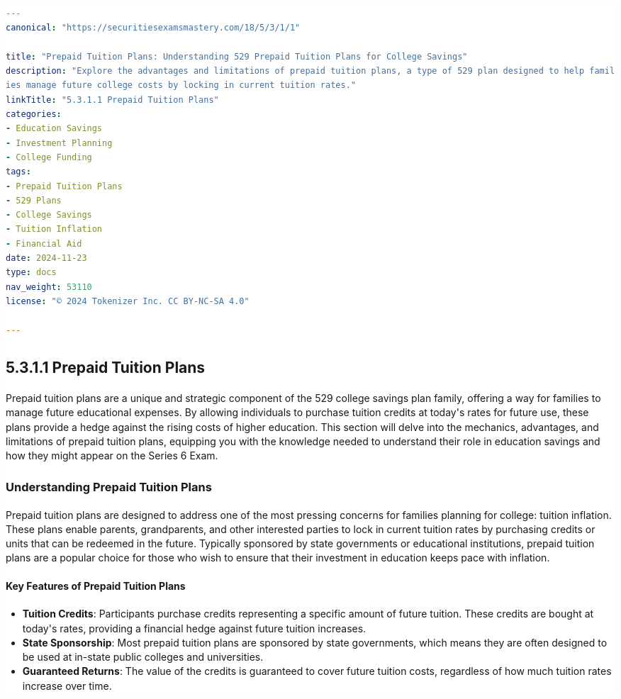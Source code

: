 ```yaml
---
canonical: "https://securitiesexamsmastery.com/18/5/3/1/1"

title: "Prepaid Tuition Plans: Understanding 529 Prepaid Tuition Plans for College Savings"
description: "Explore the advantages and limitations of prepaid tuition plans, a type of 529 plan designed to help families manage future college costs by locking in current tuition rates."
linkTitle: "5.3.1.1 Prepaid Tuition Plans"
categories:
- Education Savings
- Investment Planning
- College Funding
tags:
- Prepaid Tuition Plans
- 529 Plans
- College Savings
- Tuition Inflation
- Financial Aid
date: 2024-11-23
type: docs
nav_weight: 53110
license: "© 2024 Tokenizer Inc. CC BY-NC-SA 4.0"

---
```


## 5.3.1.1 Prepaid Tuition Plans

Prepaid tuition plans are a unique and strategic component of the 529 college savings plan family, offering a way for families to manage future educational expenses. By allowing individuals to purchase tuition credits at today's rates for future use, these plans provide a hedge against the rising costs of higher education. This section will delve into the mechanics, advantages, and limitations of prepaid tuition plans, equipping you with the knowledge needed to understand their role in education savings and how they might appear on the Series 6 Exam.

### Understanding Prepaid Tuition Plans

Prepaid tuition plans are designed to address one of the most pressing concerns for families planning for college: tuition inflation. These plans enable parents, grandparents, and other interested parties to lock in current tuition rates by purchasing credits or units that can be redeemed in the future. Typically sponsored by state governments or educational institutions, prepaid tuition plans are a popular choice for those who wish to ensure that their investment in education keeps pace with inflation.

#### Key Features of Prepaid Tuition Plans

- **Tuition Credits**: Participants purchase credits representing a specific amount of future tuition. These credits are bought at today's rates, providing a financial hedge against future tuition increases.
- **State Sponsorship**: Most prepaid tuition plans are sponsored by state governments, which means they are often designed to be used at in-state public colleges and universities.
- **Guaranteed Returns**: The value of the credits is guaranteed to cover future tuition costs, regardless of how much tuition rates increase over time.

